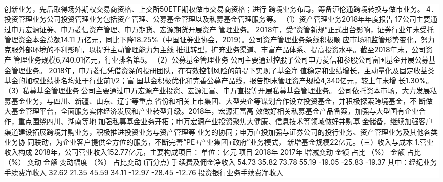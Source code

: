 创新业务，先后取得场外期权交易商资格、上交所50ETF期权做市交易商资格；进行
跨境业务布局，筹备沪伦通跨境转换与做市业务。
4．投资管理业务公司投资管理业务包括资产管理、公募基金管理以及私募基金管理服务等。
（1）资产管理业务2018年年度报告
17公司主要通过申万宏源证券、申万菱信资产管理、申万期货、宏源期货开展资产
管理业务。
2018年，受“资管新规”正式出台影响，证券行业年末受托管理资金本金总额14.11
万亿元，同比下降18.25%（中国证券业协会，2019）。公司资产管理业务条线积极顺
应市场和监管形势变化，努力克服外部环境的不利影响，以提升主动管理能力为主线
推进转型，扩充业务渠道、丰富产品体系、提高投资水平。截至2018年末，公司资产
管理业务规模6,740.01亿元，行业排名第5。
（2）公募基金管理业务
公司主要通过控股子公司申万菱信和参股公司富国基金开展公募基金管理业务。
2018年，申万菱信凭借资深的投研团队，在有效控制风险的前提下实现了基金净
值稳定和业绩增长，主动量化及固定收益类基金的加权业绩排名均处于行业前1/2；富
国基金积极优化和完善公募产品线，报告期末管理资产规模4,340亿元，较上年末增
长1.30%。
（3）私募基金管理业务
公司主要通过申万宏源产业投资、宏源汇富、申万直投等开展私募基金管理业务。
公司依托资本市场，大力发展私募基金业务，与四川、新疆、山东、辽宁等重点
省份和相关上市集团、大型央企等谋划合作设立投资基金，并积极探索跨境基金，不
断做大基金管理平台，全面服务实体经济发展和产业转型升级。2018年，宏源汇富高
效做好相关私募基金产品备案，加强与大型国有企业合作，重点围绕四川、湖南等地
加强私募基金业务开拓；申万宏源产业投资聚焦大健康、信息技术等领域做好并购基
金储备，继续加强客户渠道建设拓展跨境并购业务，积极推进投资业务与资产管理等
业务的协同；申万直投加强与证券公司的投行业务、资产管理业务及其他各类业务协
同联动，为企业客户提供全方位的服务，不断完善“PE+产业集团+政府”业务模式，
新增基金规模22亿元。（三）收入与成本
1.营业收入构成
2018年，公司营业收入152.77亿元，主要构成项目：
单位：亿元
项目
2018年
2017年
增减变动
金额
占比
（%）
金额
占比
（%）
变动
金额
变动幅度
（%）
占比变动
(百分点)
手续费及佣金净收入
54.73
35.82
73.78
55.19
-19.05
-25.83
-19.37
其中：经纪业务手续费净收入
32.62
21.35
45.59
34.11
-12.97
-28.45
-12.76
投资银行业务手续费净收入